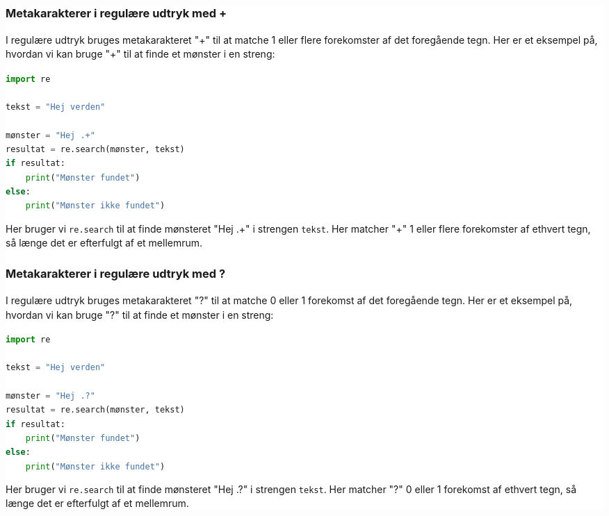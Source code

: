 ### Metakarakterer i regulære udtryk med +
I regulære udtryk bruges metakarakteret "+" til at matche 1 eller flere forekomster af det foregående tegn. Her er et eksempel på, hvordan vi kan bruge "+" til at finde et mønster i en streng:

```python
import re

tekst = "Hej verden"

mønster = "Hej .+"
resultat = re.search(mønster, tekst)
if resultat:
    print("Mønster fundet")
else:
    print("Mønster ikke fundet")
```

Her bruger vi `re.search` til at finde mønsteret "Hej .+" i strengen `tekst`. Her matcher "+" 1 eller flere forekomster af ethvert tegn, så længe det er efterfulgt af et mellemrum.

### Metakarakterer i regulære udtryk med ?
I regulære udtryk bruges metakarakteret "?" til at matche 0 eller 1 forekomst af det foregående tegn. Her er et eksempel på, hvordan vi kan bruge "?" til at finde et mønster i en streng:

```python
import re

tekst = "Hej verden"

mønster = "Hej .?"
resultat = re.search(mønster, tekst)
if resultat:
    print("Mønster fundet")
else:
    print("Mønster ikke fundet")
```

Her bruger vi `re.search` til at finde mønsteret "Hej .?" i strengen `tekst`. Her matcher "?" 0 eller 1 forekomst af ethvert tegn, så længe det er efterfulgt af et mellemrum.



















